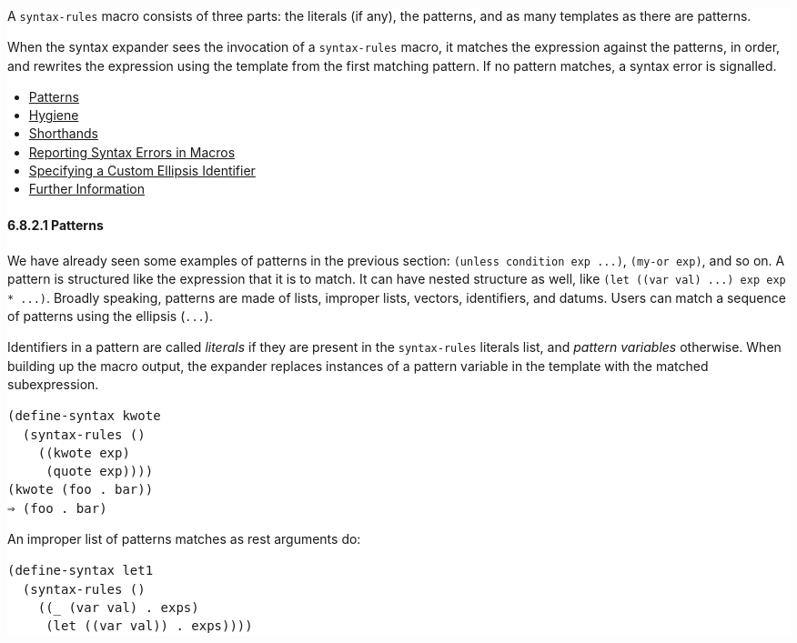 <p>A <code class="code">syntax-rules</code> macro consists of three parts: the literals (if any), the
patterns, and as many templates as there are patterns.
</p>
<p>When the syntax expander sees the invocation of a <code class="code">syntax-rules</code> macro, it
matches the expression against the patterns, in order, and rewrites the
expression using the template from the first matching pattern. If no pattern
matches, a syntax error is signalled.
</p>
<ul class="mini-toc">
<li><a href="https://www.gnu.org/software/guile/manual/html_node/Syntax-Rules.html#Patterns" accesskey="1">Patterns</a></li>
<li><a href="https://www.gnu.org/software/guile/manual/html_node/Syntax-Rules.html#Hygiene" accesskey="2">Hygiene</a></li>
<li><a href="https://www.gnu.org/software/guile/manual/html_node/Syntax-Rules.html#Shorthands" accesskey="3">Shorthands</a></li>
<li><a href="https://www.gnu.org/software/guile/manual/html_node/Syntax-Rules.html#Reporting-Syntax-Errors-in-Macros" accesskey="4">Reporting Syntax Errors in Macros</a></li>
<li><a href="https://www.gnu.org/software/guile/manual/html_node/Syntax-Rules.html#Specifying-a-Custom-Ellipsis-Identifier" accesskey="5">Specifying a Custom Ellipsis Identifier</a></li>
<li><a href="https://www.gnu.org/software/guile/manual/html_node/Syntax-Rules.html#Further-Information" accesskey="6">Further Information</a></li>
</ul>
<div class="subsubsection-level-extent" id="Patterns">
<h4 class="subsubsection">6.8.2.1 Patterns</h4>

<p>We have already seen some examples of patterns in the previous section:
<code class="code">(unless condition exp ...)</code>, <code class="code">(my-or exp)</code>, and so on. A pattern is
structured like the expression that it is to match. It can have nested structure
as well, like <code class="code">(let ((var val) ...) exp exp* ...)</code>. Broadly speaking,
patterns are made of lists, improper lists, vectors, identifiers, and datums.
Users can match a sequence of patterns using the ellipsis (<code class="code">...</code>).
</p>
<p>Identifiers in a pattern are called <em class="dfn">literals</em> if they are present in the
<code class="code">syntax-rules</code> literals list, and <em class="dfn">pattern variables</em> otherwise. When
building up the macro output, the expander replaces instances of a pattern
variable in the template with the matched subexpression.
</p>
<div class="example">
<pre class="example-preformatted">(define-syntax kwote
  (syntax-rules ()
    ((kwote exp)
     (quote exp))))
(kwote (foo . bar))
⇒ (foo . bar)
</pre></div>

<p>An improper list of patterns matches as rest arguments do:
</p>
<div class="example">
<pre class="example-preformatted">(define-syntax let1
  (syntax-rules ()
    ((_ (var val) . exps)
     (let ((var val)) . exps))))
</pre></div>
